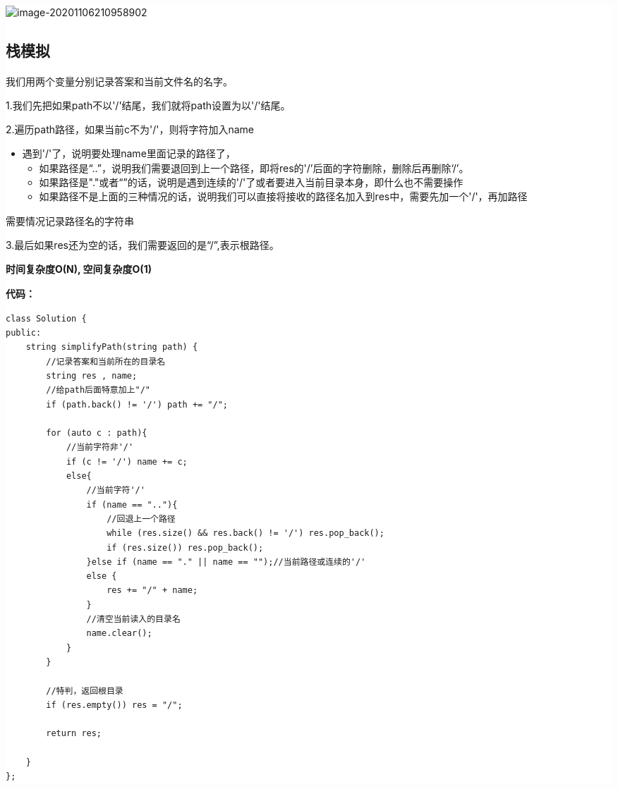 ![image-20201106210958902](C:\Users\jason\AppData\Roaming\Typora\typora-user-images\image-20201106210958902.png)

## 栈模拟

我们用两个变量分别记录答案和当前文件名的名字。

1.我们先把如果path不以'/'结尾，我们就将path设置为以'/'结尾。

2.遍历path路径，如果当前c不为'/'，则将字符加入name

- 遇到'/'了，说明要处理name里面记录的路径了，
  - 如果路径是“..”，说明我们需要退回到上一个路径，即将res的'/’后面的字符删除，删除后再删除‘/’。
  - 如果路径是"."或者“”的话，说明是遇到连续的'/'了或者要进入当前目录本身，即什么也不需要操作
  - 如果路径不是上面的三种情况的话，说明我们可以直接将接收的路径名加入到res中，需要先加一个'/'，再加路径

需要情况记录路径名的字符串

3.最后如果res还为空的话，我们需要返回的是“/”,表示根路径。

**时间复杂度O(N), 空间复杂度O(1)**

**代码：**

```c+
class Solution {
public:
    string simplifyPath(string path) {
        //记录答案和当前所在的目录名
        string res , name;
        //给path后面特意加上"/"
        if (path.back() != '/') path += "/";

        for (auto c : path){
            //当前字符非'/'
            if (c != '/') name += c;
            else{
                //当前字符'/'
                if (name == ".."){
                    //回退上一个路径
                    while (res.size() && res.back() != '/') res.pop_back();
                    if (res.size()) res.pop_back();
                }else if (name == "." || name == "");//当前路径或连续的'/'
                else {
                    res += "/" + name;
                }
                //清空当前读入的目录名
                name.clear();
            }
        }

        //特判，返回根目录
        if (res.empty()) res = "/";

        return res;

    }
};
```
